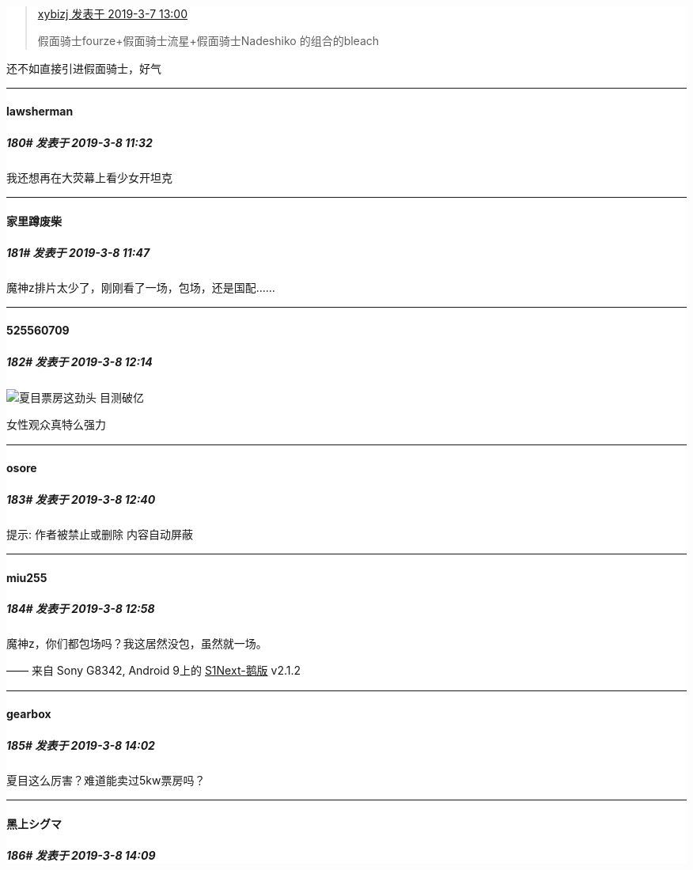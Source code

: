 <blockquote><a href="httphttps://bbs.saraba1st.com/2b/forum.php?mod=redirect&amp;goto=findpost&amp;pid=42825663&amp;ptid=1804778" target="_blank">xybizj 发表于 2019-3-7 13:00</a>

假面骑士fourze+假面骑士流星+假面骑士Nadeshiko 的组合的bleach</blockquote>
还不如直接引进假面骑士，好气

*****

####  lawsherman  
##### 180#       发表于 2019-3-8 11:32

我还想再在大荧幕上看少女开坦克


*****

####  家里蹲废柴  
##### 181#       发表于 2019-3-8 11:47

魔神z排片太少了，刚刚看了一场，包场，还是国配……

*****

####  525560709  
##### 182#       发表于 2019-3-8 12:14

<img src="https://static.saraba1st.com/image/smiley/face2017/065.png" referrerpolicy="no-referrer">夏目票房这劲头 目测破亿

女性观众真特么强力

*****

####  osore  
##### 183#       发表于 2019-3-8 12:40

提示: 作者被禁止或删除 内容自动屏蔽

*****

####  miu255  
##### 184#       发表于 2019-3-8 12:58

魔神z，你们都包场吗？我这居然没包，虽然就一场。

—— 来自 Sony G8342, Android 9上的 [S1Next-鹅版](https://github.com/ykrank/S1-Next/releases) v2.1.2

*****

####  gearbox  
##### 185#       发表于 2019-3-8 14:02

夏目这么厉害？难道能卖过5kw票房吗？

*****

####  黑上シグマ  
##### 186#       发表于 2019-3-8 14:09
